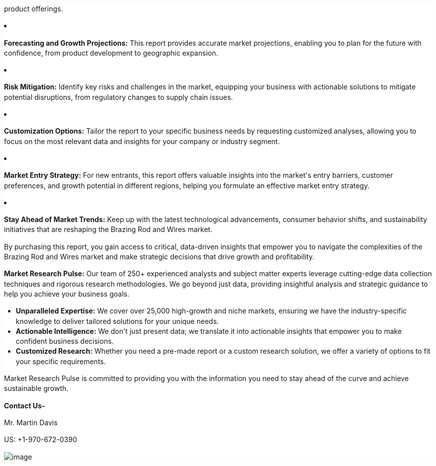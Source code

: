product offerings.</p></li><li><p><strong>Forecasting and Growth Projections:</strong> This report provides accurate market projections, enabling you to plan for the future with confidence, from product development to geographic expansion.</p></li><li><p><strong>Risk Mitigation:</strong> Identify key risks and challenges in the market, equipping your business with actionable solutions to mitigate potential disruptions, from regulatory changes to supply chain issues.</p></li><li><p><strong>Customization Options:</strong> Tailor the report to your specific business needs by requesting customized analyses, allowing you to focus on the most relevant data and insights for your company or industry segment.</p></li><li><p><strong>Market Entry Strategy:</strong> For new entrants, this report offers valuable insights into the market's entry barriers, customer preferences, and growth potential in different regions, helping you formulate an effective market entry strategy.</p></li><li><p><strong>Stay Ahead of Market Trends:</strong> Keep up with the latest technological advancements, consumer behavior shifts, and sustainability initiatives that are reshaping the Brazing Rod and Wires market.</p></li></ol><p>By purchasing this report, you gain access to critical, data-driven insights that empower you to navigate the complexities of the Brazing Rod and Wires market and make strategic decisions that drive growth and profitability.</p><p><strong>Market Research Pulse:</strong>&nbsp;Our team of 250+ experienced analysts and subject matter experts leverage cutting-edge data collection techniques and rigorous research methodologies. We go beyond just data, providing insightful analysis and strategic guidance to help you achieve your business goals.</p><ul><li><strong>Unparalleled Expertise:</strong>&nbsp;We cover over 25,000 high-growth and niche markets, ensuring we have the industry-specific knowledge to deliver tailored solutions for your unique needs.</li><li><strong>Actionable Intelligence:</strong>&nbsp;We don't just present data; we translate it into actionable insights that empower you to make confident business decisions.</li><li><strong>Customized Research:</strong>&nbsp;Whether you need a pre-made report or a custom research solution, we offer a variety of options to fit your specific requirements.</li></ul><p>Market Research Pulse is committed to providing you with the information you need to stay ahead of the curve and achieve sustainable growth.</p><p><strong>Contact Us-</strong></p><p>Mr. Martin Davis</p><p>US: +1-970-672-0390</p>
![image](https://github.com/user-attachments/assets/21af2172-e3ee-49cc-8f78-beaac3036e6e)
